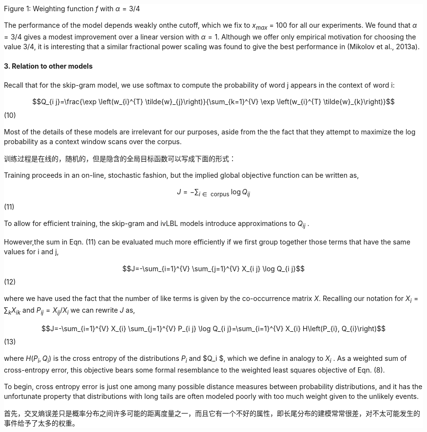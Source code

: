 Figure 1: Weighting function $f$ with $\alpha=3 / 4$

The performance of the model depends weakly onthe cutoff, which we fix to $x_{max}$ = 100 for all our
experiments. We found that $\alpha = 3/4$  gives a modest improvement over a linear version with $\alpha = 1$.
Although we offer only empirical motivation for choosing the value 3/4, it is interesting that a similar
fractional power scaling was found to give the best performance in (Mikolov et al., 2013a).

#### 3. Relation to other models 

Recall that for the skip-gram model, we use softmax to compute the probability of word j appears in the context of word i:

$$Q_{i j}=\frac{\exp \left(w_{i}^{T} \tilde{w}_{j}\right)}{\sum_{k=1}^{V} \exp \left(w_{i}^{T} \tilde{w}_{k}\right)}$$  $(10)$

Most of the details of these models are irrelevant for our purposes, aside from the the fact that they
attempt to maximize the log probability as a context window scans over the corpus.

训练过程是在线的，随机的，但是隐含的全局目标函数可以写成下面的形式：

Training proceeds in an on-line, stochastic fashion, but the implied global objective function can be written 
as,

$$J=-\sum_{i \in \text { corpus }} \log Q_{i j}$$ $(11)$

To allow for efficient training, the skip-gram and ivLBL models introduce approximations to $Q_{i j}$ .

However,the sum in Eqn. (11) can be evaluated much more efficiently if we first group together those terms that have the same values for i and j,

$$J=-\sum_{i=1}^{V} \sum_{j=1}^{V} X_{i j} \log Q_{i j}$$ $(12)$

where we have used the fact that the number of like terms is given by the co-occurrence matrix $X$.
Recalling our notation for $X_{i}=\sum_{k} X_{i k}$ and $P_{i j}=X_{i j} / X_{i}$
 we can rewrite $J$ as,



$$J=-\sum_{i=1}^{V} X_{i} \sum_{j=1}^{V} P_{i j} \log Q_{i j}=\sum_{i=1}^{V} X_{i} H\left(P_{i}, Q_{i}\right)$$  $(13)$

where $H(P_{i} ,Q_{i })$ is the cross entropy of the distributions $P_i$ and $Q_i $, which we define in analogy
to $X_i$ . As a weighted sum of cross-entropy error, this objective bears some formal resemblance to
the weighted least squares objective of Eqn. (8).



To begin, cross entropy error is just one among many possible distance measures between probability
distributions, and it has the unfortunate property that distributions with long tails are often modeled poorly with too much weight given to the unlikely events.

首先，交叉熵误差只是概率分布之间许多可能的距离度量之一，而且它有一个不好的属性，即长尾分布的建模常常很差，对不太可能发生的事件给予了太多的权重。
